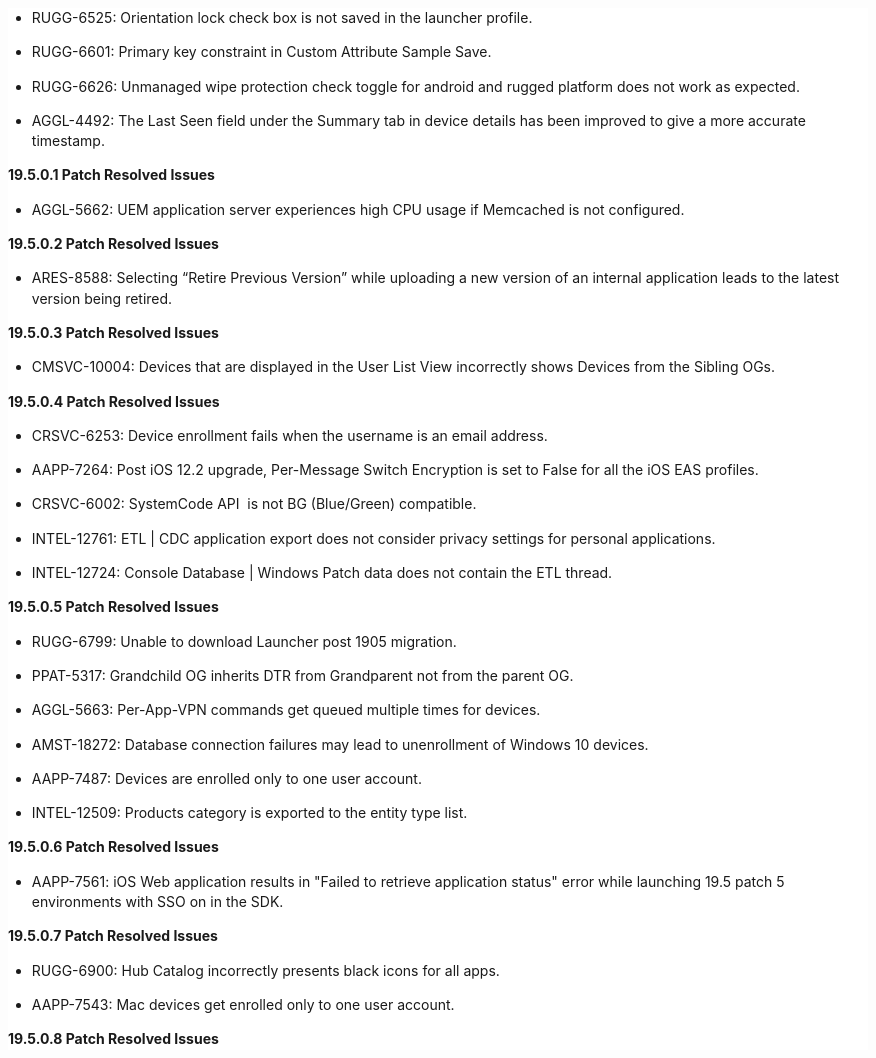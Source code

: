 *   RUGG-6525: Orientation lock check box is not saved in the launcher profile.

*   RUGG-6601: Primary key constraint in Custom Attribute Sample Save.

*   RUGG-6626: Unmanaged wipe protection check toggle for android and rugged platform does not work as expected. 

*   AGGL-4492: The Last Seen field under the Summary tab in device details has been improved to give a more accurate timestamp.

**<a name="19-5-0-1-patch-resolved-issues-resolved"></a>19.5.0.1 Patch Resolved Issues**

*   AGGL-5662: UEM application server experiences high CPU usage if Memcached is not configured.

**<a name="19-5-0-2-patch-resolved-issues-resolved"></a>19.5.0.2 Patch Resolved Issues**

*   ARES-8588: Selecting “Retire Previous Version” while uploading a new version of an internal application leads to the latest version being retired.

**<a name="19-5-0-3-patch-resolved-issues-resolved"></a>19.5.0.3 Patch Resolved Issues**

*   CMSVC-10004: Devices that are displayed in the User List View incorrectly shows Devices from the Sibling OGs. 

**<a name="19-5-0-4-patch-resolved-issues-resolved"></a>19.5.0.4 Patch Resolved Issues**

*   CRSVC-6253: Device enrollment fails when the username is an email address. 

*   AAPP-7264: Post iOS 12.2 upgrade, Per-Message Switch Encryption is set to False for all the iOS EAS profiles.

*   CRSVC-6002: SystemCode API  is not BG (Blue/Green) compatible.

*   INTEL-12761: ETL | CDC application export does not consider privacy settings for personal applications.

*   INTEL-12724: Console Database | Windows Patch data does not contain the ETL thread.

**<a name="19-5-0-5-patch-resolved-issues-resolved"></a>19.5.0.5 Patch Resolved Issues**

*   RUGG-6799: Unable to download Launcher post 1905 migration.

*   PPAT-5317: Grandchild OG inherits DTR from Grandparent not from the parent OG. 

*   AGGL-5663: Per-App-VPN commands get queued multiple times for devices.

*   AMST-18272: Database connection failures may lead to unenrollment of Windows 10 devices.

*   AAPP-7487: Devices are enrolled only to one user account.

*   INTEL-12509: Products category is exported to the entity type list.

**<a name="19-5-0-6-patch-resolved-issues-resolved"></a>19.5.0.6 Patch Resolved Issues**

*   AAPP-7561: iOS Web application results in "Failed to retrieve application status" error while launching 19.5 patch 5 environments with SSO on in the SDK.

**<a name="19-5-0-7-patch-resolved-issues-resolved"></a>19.5.0.7 Patch Resolved Issues**

*   RUGG-6900: Hub Catalog incorrectly presents black icons for all apps.

*   AAPP-7543: Mac devices get enrolled only to one user account. 

**<a name="19-5-0-8-patch-resolved-issues-resolved"></a>19.5.0.8 Patch Resolved Issues**
